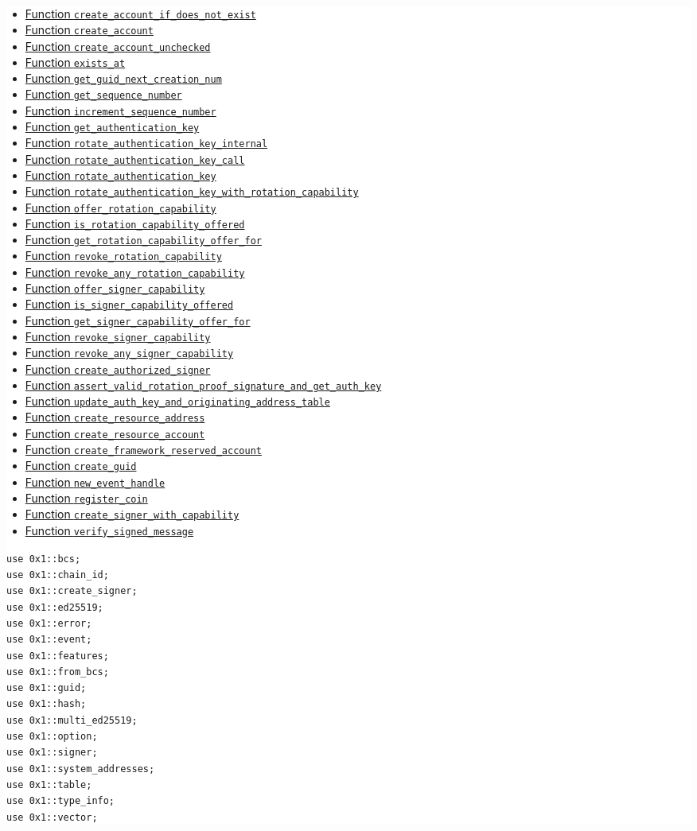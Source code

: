   - [Function `create_account_if_does_not_exist`](#@Specification_1_create_account_if_does_not_exist)
  - [Function `create_account`](#@Specification_1_create_account)
  - [Function `create_account_unchecked`](#@Specification_1_create_account_unchecked)
  - [Function `exists_at`](#@Specification_1_exists_at)
  - [Function `get_guid_next_creation_num`](#@Specification_1_get_guid_next_creation_num)
  - [Function `get_sequence_number`](#@Specification_1_get_sequence_number)
  - [Function `increment_sequence_number`](#@Specification_1_increment_sequence_number)
  - [Function `get_authentication_key`](#@Specification_1_get_authentication_key)
  - [Function `rotate_authentication_key_internal`](#@Specification_1_rotate_authentication_key_internal)
  - [Function `rotate_authentication_key_call`](#@Specification_1_rotate_authentication_key_call)
  - [Function `rotate_authentication_key`](#@Specification_1_rotate_authentication_key)
  - [Function `rotate_authentication_key_with_rotation_capability`](#@Specification_1_rotate_authentication_key_with_rotation_capability)
  - [Function `offer_rotation_capability`](#@Specification_1_offer_rotation_capability)
  - [Function `is_rotation_capability_offered`](#@Specification_1_is_rotation_capability_offered)
  - [Function `get_rotation_capability_offer_for`](#@Specification_1_get_rotation_capability_offer_for)
  - [Function `revoke_rotation_capability`](#@Specification_1_revoke_rotation_capability)
  - [Function `revoke_any_rotation_capability`](#@Specification_1_revoke_any_rotation_capability)
  - [Function `offer_signer_capability`](#@Specification_1_offer_signer_capability)
  - [Function `is_signer_capability_offered`](#@Specification_1_is_signer_capability_offered)
  - [Function `get_signer_capability_offer_for`](#@Specification_1_get_signer_capability_offer_for)
  - [Function `revoke_signer_capability`](#@Specification_1_revoke_signer_capability)
  - [Function `revoke_any_signer_capability`](#@Specification_1_revoke_any_signer_capability)
  - [Function `create_authorized_signer`](#@Specification_1_create_authorized_signer)
  - [Function `assert_valid_rotation_proof_signature_and_get_auth_key`](#@Specification_1_assert_valid_rotation_proof_signature_and_get_auth_key)
  - [Function `update_auth_key_and_originating_address_table`](#@Specification_1_update_auth_key_and_originating_address_table)
  - [Function `create_resource_address`](#@Specification_1_create_resource_address)
  - [Function `create_resource_account`](#@Specification_1_create_resource_account)
  - [Function `create_framework_reserved_account`](#@Specification_1_create_framework_reserved_account)
  - [Function `create_guid`](#@Specification_1_create_guid)
  - [Function `new_event_handle`](#@Specification_1_new_event_handle)
  - [Function `register_coin`](#@Specification_1_register_coin)
  - [Function `create_signer_with_capability`](#@Specification_1_create_signer_with_capability)
  - [Function `verify_signed_message`](#@Specification_1_verify_signed_message)

```move
use 0x1::bcs;
use 0x1::chain_id;
use 0x1::create_signer;
use 0x1::ed25519;
use 0x1::error;
use 0x1::event;
use 0x1::features;
use 0x1::from_bcs;
use 0x1::guid;
use 0x1::hash;
use 0x1::multi_ed25519;
use 0x1::option;
use 0x1::signer;
use 0x1::system_addresses;
use 0x1::table;
use 0x1::type_info;
use 0x1::vector;
```
